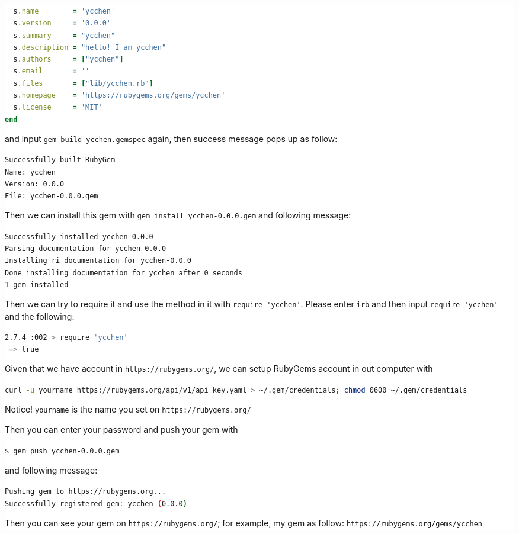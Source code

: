 ```ruby
  s.name        = 'ycchen'
  s.version     = '0.0.0'
  s.summary     = "ycchen"
  s.description = "hello! I am ycchen"
  s.authors     = ["ycchen"]
  s.email       = ''
  s.files       = ["lib/ycchen.rb"]
  s.homepage    = 'https://rubygems.org/gems/ycchen'
  s.license     = 'MIT'
end
```
and input `gem build ycchen.gemspec` again, then success message pops up as follow:
```bash
Successfully built RubyGem
Name: ycchen
Version: 0.0.0
File: ycchen-0.0.0.gem
```

Then we can install this gem with `gem install ycchen-0.0.0.gem` and following message:
```bash
Successfully installed ycchen-0.0.0
Parsing documentation for ycchen-0.0.0
Installing ri documentation for ycchen-0.0.0
Done installing documentation for ycchen after 0 seconds
1 gem installed
```

Then we can try to require it and use the method in it with `require 'ycchen'`. Please enter `irb` and then input `require 'ycchen'` and the following:
```bash
2.7.4 :002 > require 'ycchen'
 => true
```

Given that we have account in `https://rubygems.org/`, we can setup RubyGems account in out computer with
```bash
curl -u yourname https://rubygems.org/api/v1/api_key.yaml > ~/.gem/credentials; chmod 0600 ~/.gem/credentials
```
Notice! `yourname` is the name you set on `https://rubygems.org/`

Then you can enter your password and push your gem with
```bash
$ gem push ycchen-0.0.0.gem
```
and following message:
```bash
Pushing gem to https://rubygems.org...
Successfully registered gem: ycchen (0.0.0)
```

Then you can see your gem on `https://rubygems.org/`; for example, my gem as follow: `https://rubygems.org/gems/ycchen`
